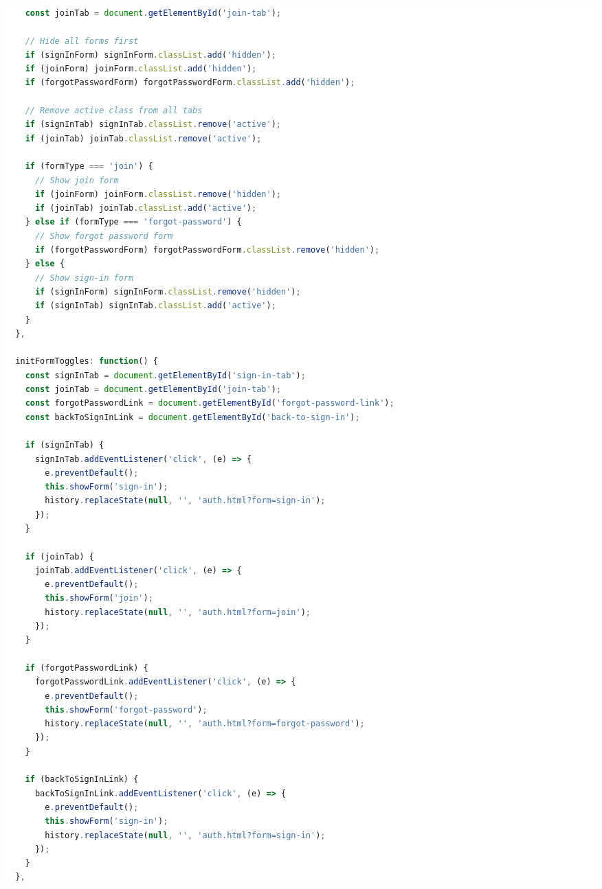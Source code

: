 ```javascript
    const joinTab = document.getElementById('join-tab');
    
    // Hide all forms first
    if (signInForm) signInForm.classList.add('hidden');
    if (joinForm) joinForm.classList.add('hidden');
    if (forgotPasswordForm) forgotPasswordForm.classList.add('hidden');
    
    // Remove active class from all tabs
    if (signInTab) signInTab.classList.remove('active');
    if (joinTab) joinTab.classList.remove('active');
    
    if (formType === 'join') {
      // Show join form
      if (joinForm) joinForm.classList.remove('hidden');
      if (joinTab) joinTab.classList.add('active');
    } else if (formType === 'forgot-password') {
      // Show forgot password form
      if (forgotPasswordForm) forgotPasswordForm.classList.remove('hidden');
    } else {
      // Show sign-in form
      if (signInForm) signInForm.classList.remove('hidden');
      if (signInTab) signInTab.classList.add('active');
    }
  },
  
  initFormToggles: function() {
    const signInTab = document.getElementById('sign-in-tab');
    const joinTab = document.getElementById('join-tab');
    const forgotPasswordLink = document.getElementById('forgot-password-link');
    const backToSignInLink = document.getElementById('back-to-sign-in');
    
    if (signInTab) {
      signInTab.addEventListener('click', (e) => {
        e.preventDefault();
        this.showForm('sign-in');
        history.replaceState(null, '', 'auth.html?form=sign-in');
      });
    }
    
    if (joinTab) {
      joinTab.addEventListener('click', (e) => {
        e.preventDefault();
        this.showForm('join');
        history.replaceState(null, '', 'auth.html?form=join');
      });
    }
    
    if (forgotPasswordLink) {
      forgotPasswordLink.addEventListener('click', (e) => {
        e.preventDefault();
        this.showForm('forgot-password');
        history.replaceState(null, '', 'auth.html?form=forgot-password');
      });
    }
    
    if (backToSignInLink) {
      backToSignInLink.addEventListener('click', (e) => {
        e.preventDefault();
        this.showForm('sign-in');
        history.replaceState(null, '', 'auth.html?form=sign-in');
      });
    }
  },
```